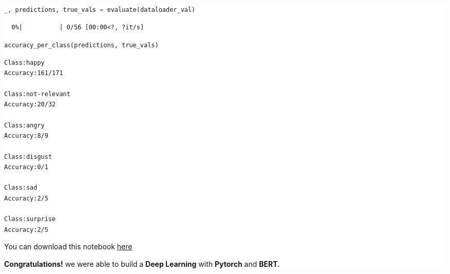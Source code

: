 
```python
_, predictions, true_vals = evaluate(dataloader_val)
```


      0%|          | 0/56 [00:00<?, ?it/s]

```python
accuracy_per_class(predictions, true_vals)
```

    Class:happy
    Accuracy:161/171
    
    Class:not-relevant
    Accuracy:20/32
    
    Class:angry
    Accuracy:8/9
    
    Class:disgust
    Accuracy:0/1
    
    Class:sad
    Accuracy:2/5
    
    Class:surprise
    Accuracy:2/5

 You can download this notebook [here](https://github.com/ruslanmv/Deep-Learning-using-BERT/blob/main/Deep-Learning-using-BERT.ipynb)

**Congratulations!** we were able to build a **Deep Learning** with **Pytorch** and **BERT.**

